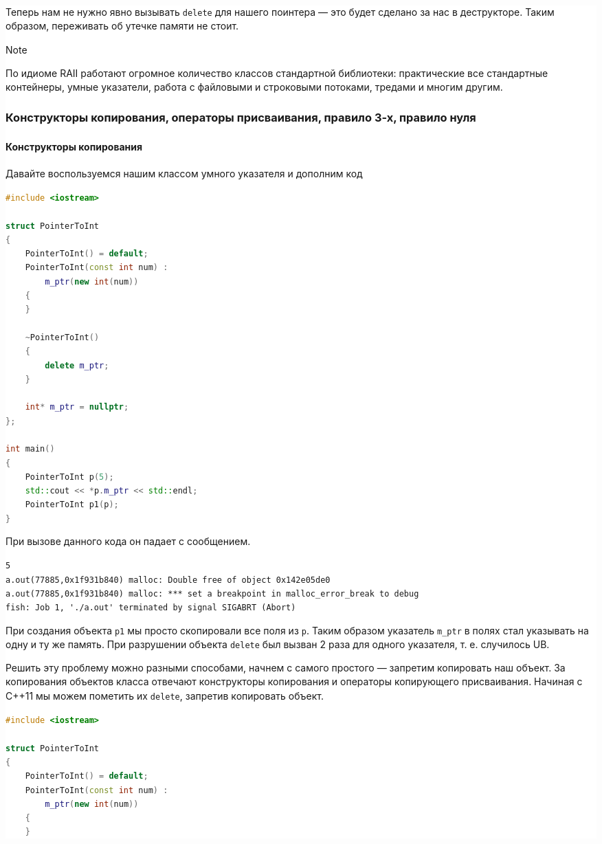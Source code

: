 Теперь нам не нужно явно вызывать `delete` для нашего поинтера — это будет сделано за нас в деструкторе. Таким образом, переживать об утечке памяти не стоит.

> [!Note]
> По идиоме RAII работают огромное количество классов стандартной библиотеки: практические все стандартные контейнеры, умные указатели, работа с файловыми и строковыми потоками, тредами и многим другим.

### Конструкторы копирования, операторы присваивания, правило 3-х, правило нуля
#### Конструкторы копирования
Давайте воспользуемся нашим классом умного указателя и дополним код
```cpp
#include <iostream>

struct PointerToInt
{
    PointerToInt() = default;
    PointerToInt(const int num) :
        m_ptr(new int(num))
    {
    }

    ~PointerToInt()
    {
        delete m_ptr;
    }

    int* m_ptr = nullptr;
};

int main()
{
    PointerToInt p(5);
    std::cout << *p.m_ptr << std::endl;
    PointerToInt p1(p);
}
```

При вызове данного кода он падает с сообщением.
```
5
a.out(77885,0x1f931b840) malloc: Double free of object 0x142e05de0
a.out(77885,0x1f931b840) malloc: *** set a breakpoint in malloc_error_break to debug
fish: Job 1, './a.out' terminated by signal SIGABRT (Abort)
```

При создания объекта `p1` мы просто скопировали все поля из `p`. Таким образом указатель `m_ptr` в полях стал указывать на одну и ту же память. При разрушении объекта `delete` был вызван 2 раза для одного указателя, т. е. случилось UB.

Решить эту проблему можно разными способами, начнем с самого простого — запретим копировать наш объект. 
За копирования объектов класса отвечают конструкторы копирования и операторы копирующего присваивания. Начиная с С++11 мы можем пометить их `delete`, запретив копировать объект.
```cpp
#include <iostream>

struct PointerToInt
{
    PointerToInt() = default;
    PointerToInt(const int num) :
        m_ptr(new int(num))
    {
    }

```